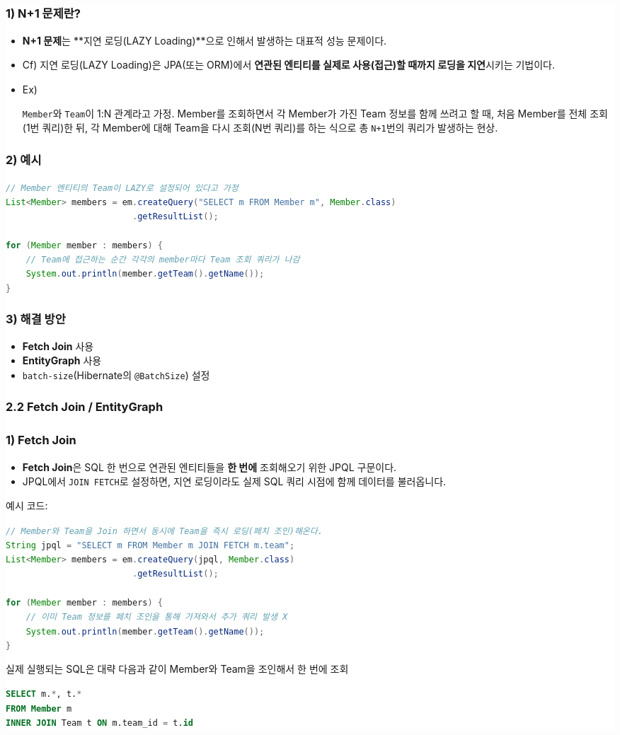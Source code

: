 ### 1) N+1 문제란?

- **N+1 문제**는 **지연 로딩(LAZY Loading)**으로 인해서 발생하는 대표적 성능 문제이다.
- Cf)
지연 로딩(LAZY Loading)은 JPA(또는 ORM)에서 **연관된 엔티티를 실제로 사용(접근)할 때까지 로딩을 지연**시키는 기법이다.
- Ex)
    
    `Member`와 `Team`이 1:N 관계라고 가정.
    Member를 조회하면서 각 Member가 가진 Team 정보를 함께 쓰려고 할 때, 처음 Member를 전체 조회(1번 쿼리)한 뒤, 각 Member에 대해 Team을 다시 조회(N번 쿼리)를 하는 식으로 총 `N+1`번의 쿼리가 발생하는 현상.
    

### 2) 예시

```java
// Member 엔티티의 Team이 LAZY로 설정되어 있다고 가정
List<Member> members = em.createQuery("SELECT m FROM Member m", Member.class)
                         .getResultList();

for (Member member : members) {
    // Team에 접근하는 순간 각각의 member마다 Team 조회 쿼리가 나감
    System.out.println(member.getTeam().getName());
}
```

### 3) 해결 방안

- **Fetch Join** 사용
- **EntityGraph** 사용
- `batch-size`(Hibernate의 `@BatchSize`) 설정

### 2.2 Fetch Join / EntityGraph

### 1) Fetch Join

- **Fetch Join**은 SQL 한 번으로 연관된 엔티티들을 **한 번에** 조회해오기 위한 JPQL 구문이다.
- JPQL에서 `JOIN FETCH`로 설정하면, 지연 로딩이라도 실제 SQL 쿼리 시점에 함께 데이터를 불러옵니다.

예시 코드:

```java
// Member와 Team을 Join 하면서 동시에 Team을 즉시 로딩(페치 조인)해온다.
String jpql = "SELECT m FROM Member m JOIN FETCH m.team";
List<Member> members = em.createQuery(jpql, Member.class)
                         .getResultList();

for (Member member : members) {
    // 이미 Team 정보를 페치 조인을 통해 가져와서 추가 쿼리 발생 X
    System.out.println(member.getTeam().getName());
}
```

실제 실행되는 SQL은 대략 다음과 같이 Member와 Team을 조인해서 한 번에 조회

```sql
SELECT m.*, t.*
FROM Member m
INNER JOIN Team t ON m.team_id = t.id
```
